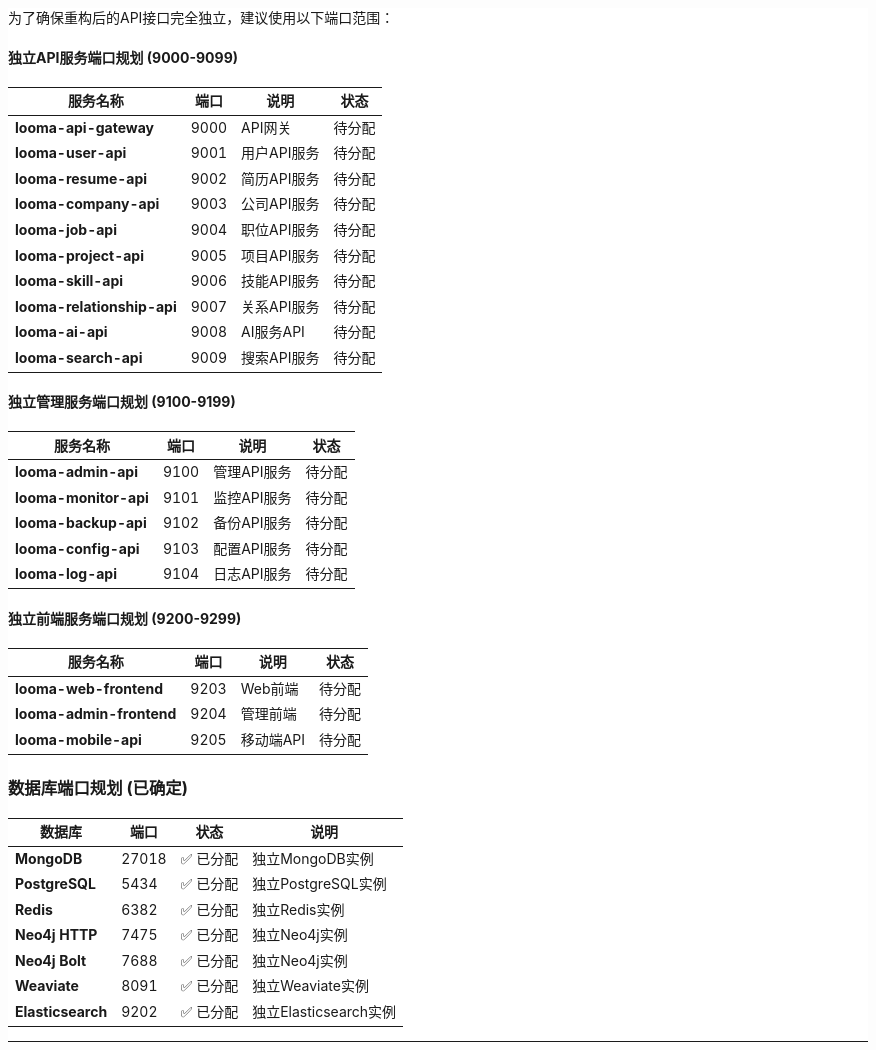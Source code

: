 为了确保重构后的API接口完全独立，建议使用以下端口范围：

#### 独立API服务端口规划 (9000-9099)

| 服务名称 | 端口 | 说明 | 状态 |
|----------|------|------|------|
| **looma-api-gateway** | 9000 | API网关 | 待分配 |
| **looma-user-api** | 9001 | 用户API服务 | 待分配 |
| **looma-resume-api** | 9002 | 简历API服务 | 待分配 |
| **looma-company-api** | 9003 | 公司API服务 | 待分配 |
| **looma-job-api** | 9004 | 职位API服务 | 待分配 |
| **looma-project-api** | 9005 | 项目API服务 | 待分配 |
| **looma-skill-api** | 9006 | 技能API服务 | 待分配 |
| **looma-relationship-api** | 9007 | 关系API服务 | 待分配 |
| **looma-ai-api** | 9008 | AI服务API | 待分配 |
| **looma-search-api** | 9009 | 搜索API服务 | 待分配 |

#### 独立管理服务端口规划 (9100-9199)

| 服务名称 | 端口 | 说明 | 状态 |
|----------|------|------|------|
| **looma-admin-api** | 9100 | 管理API服务 | 待分配 |
| **looma-monitor-api** | 9101 | 监控API服务 | 待分配 |
| **looma-backup-api** | 9102 | 备份API服务 | 待分配 |
| **looma-config-api** | 9103 | 配置API服务 | 待分配 |
| **looma-log-api** | 9104 | 日志API服务 | 待分配 |

#### 独立前端服务端口规划 (9200-9299)

| 服务名称 | 端口 | 说明 | 状态 |
|----------|------|------|------|
| **looma-web-frontend** | 9203 | Web前端 | 待分配 |
| **looma-admin-frontend** | 9204 | 管理前端 | 待分配 |
| **looma-mobile-api** | 9205 | 移动端API | 待分配 |

### 数据库端口规划 (已确定)

| 数据库 | 端口 | 状态 | 说明 |
|--------|------|------|------|
| **MongoDB** | 27018 | ✅ 已分配 | 独立MongoDB实例 |
| **PostgreSQL** | 5434 | ✅ 已分配 | 独立PostgreSQL实例 |
| **Redis** | 6382 | ✅ 已分配 | 独立Redis实例 |
| **Neo4j HTTP** | 7475 | ✅ 已分配 | 独立Neo4j实例 |
| **Neo4j Bolt** | 7688 | ✅ 已分配 | 独立Neo4j实例 |
| **Weaviate** | 8091 | ✅ 已分配 | 独立Weaviate实例 |
| **Elasticsearch** | 9202 | ✅ 已分配 | 独立Elasticsearch实例 |

---